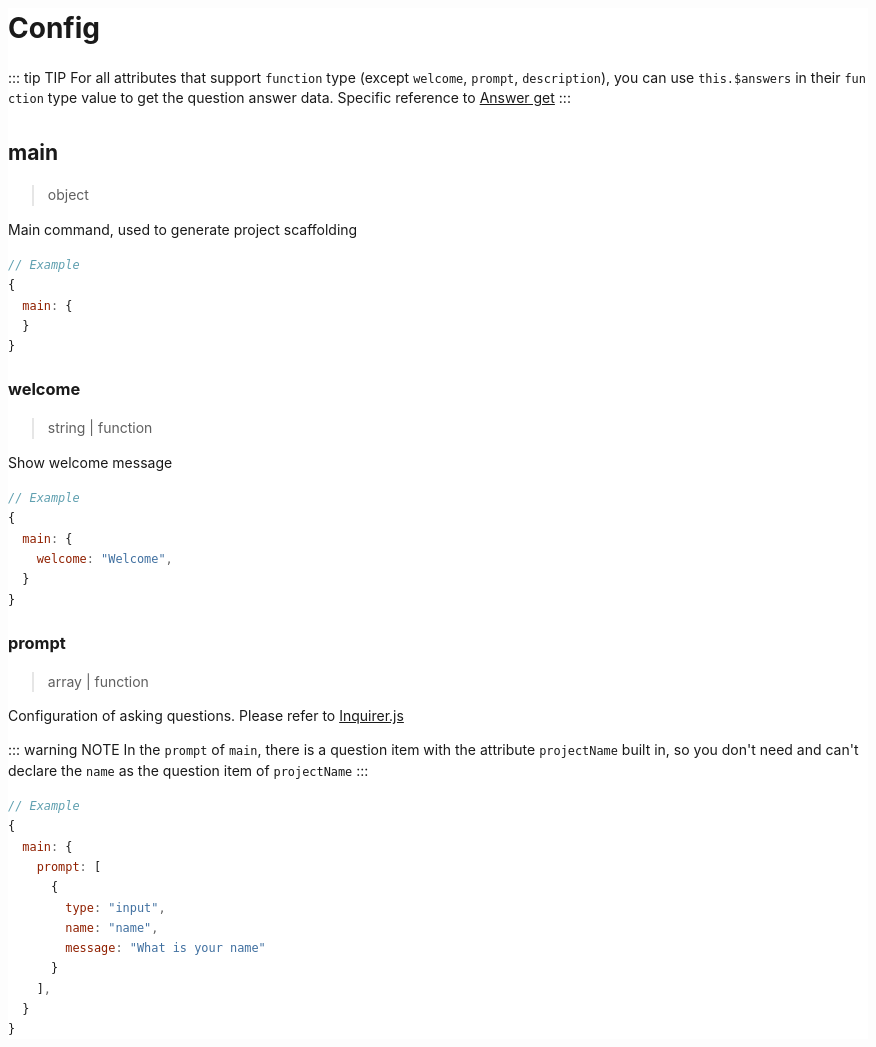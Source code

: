 # Config

::: tip TIP
For all attributes that support `function` type (except `welcome`, `prompt`, `description`), you can use `this.$answers` in their `function` type value to get the question answer data. Specific reference to [Answer get](Guide.html#answer-get)
:::

## main

> object

Main command, used to generate project scaffolding

```js
// Example
{
  main: {
  }
}
```

### welcome

> string | function

Show welcome message

```js
// Example
{
  main: {
    welcome: "Welcome",
  }
}
```

### prompt

> array | function

Configuration of asking questions. Please refer to [Inquirer.js](https://github.com/SBoudrias/Inquirer.js/#question)

::: warning NOTE
In the `prompt` of `main`, there is a question item with the attribute `projectName` built in, so you don't need and can't declare the `name` as the question item of `projectName`
:::

```js
// Example
{
  main: {
    prompt: [
      {
        type: "input",
        name: "name",
        message: "What is your name"
      }
    ],
  }
}
```

